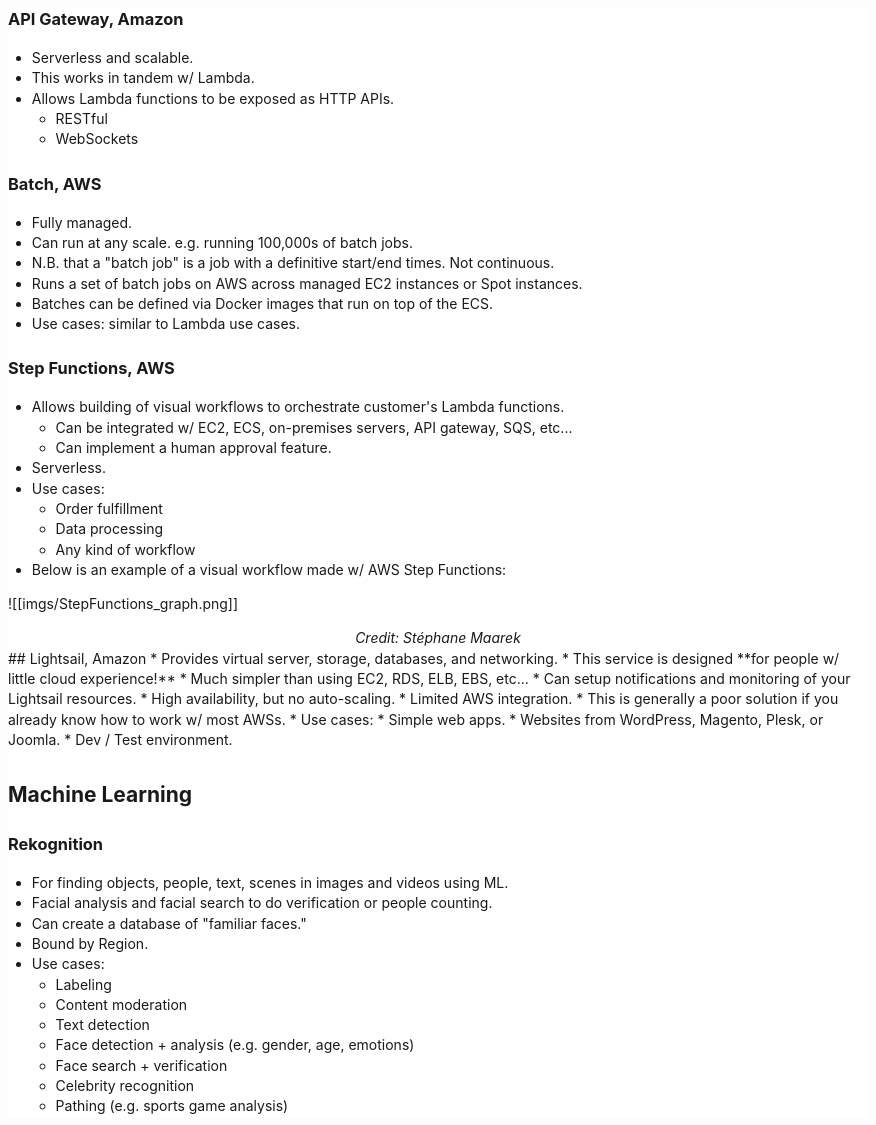 ### API Gateway, Amazon
* Serverless and scalable.
* This works in tandem w/ Lambda.
* Allows Lambda functions to be exposed as HTTP APIs.
	* RESTful
	* WebSockets

### Batch, AWS
* Fully managed.
* Can run at any scale. e.g. running 100,000s of batch jobs.
* N.B. that a "batch job" is a job with a definitive start/end times. Not continuous.
* Runs a set of batch jobs on AWS across managed EC2 instances or Spot instances.
* Batches can be defined via Docker images that run on top of the ECS.
* Use cases: similar to Lambda use cases.

### Step Functions, AWS
* Allows building of visual workflows to orchestrate customer's Lambda functions.
	* Can be integrated w/ EC2, ECS, on-premises servers, API gateway, SQS, etc...
	* Can implement a human approval feature.
* Serverless.
* Use cases:
	* Order fulfillment
	* Data processing
	* Any kind of workflow
* Below is an example of a visual workflow made w/ AWS Step Functions:

![[imgs/StepFunctions_graph.png]]
<div style="text-align: center"><i>Credit: Stéphane Maarek</i></div>
## Lightsail, Amazon
* Provides virtual server, storage, databases, and networking.
* This service is designed **for people w/ little cloud experience!**
	* Much simpler than using EC2, RDS, ELB, EBS, etc...
* Can setup notifications and monitoring of your Lightsail resources.
* High availability, but no auto-scaling.
* Limited AWS integration.
* This is generally a poor solution if you already know how to work w/ most AWSs.
* Use cases:
	* Simple web apps.
	* Websites from WordPress, Magento, Plesk, or Joomla.
	* Dev / Test environment.

## Machine Learning

### Rekognition
* For finding objects, people, text, scenes in images and videos using ML.
* Facial analysis and facial search to do verification or people counting.
* Can create a database of "familiar faces."
* Bound by Region.
* Use cases:
	* Labeling
	* Content moderation
	* Text detection
	* Face detection + analysis (e.g. gender, age, emotions)
	* Face search + verification
	* Celebrity recognition
	* Pathing (e.g. sports game analysis)
